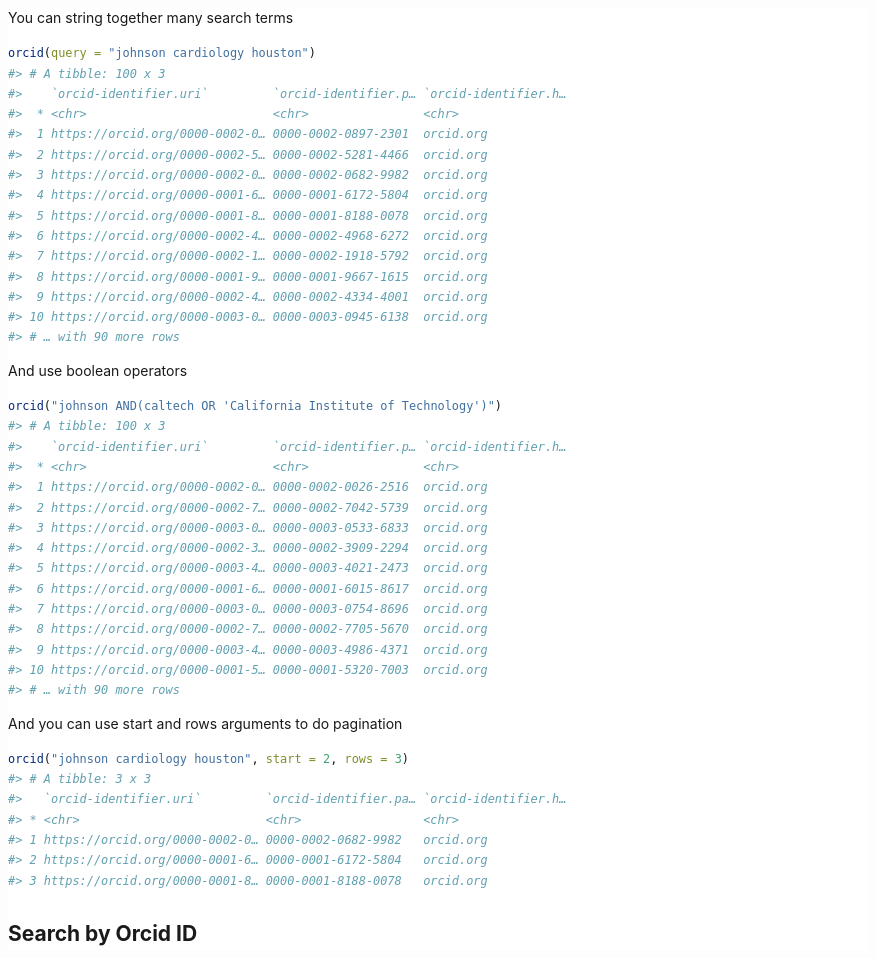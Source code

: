You can string together many search terms


```r
orcid(query = "johnson cardiology houston")
#> # A tibble: 100 x 3
#>    `orcid-identifier.uri`         `orcid-identifier.p… `orcid-identifier.h…
#>  * <chr>                          <chr>                <chr>               
#>  1 https://orcid.org/0000-0002-0… 0000-0002-0897-2301  orcid.org           
#>  2 https://orcid.org/0000-0002-5… 0000-0002-5281-4466  orcid.org           
#>  3 https://orcid.org/0000-0002-0… 0000-0002-0682-9982  orcid.org           
#>  4 https://orcid.org/0000-0001-6… 0000-0001-6172-5804  orcid.org           
#>  5 https://orcid.org/0000-0001-8… 0000-0001-8188-0078  orcid.org           
#>  6 https://orcid.org/0000-0002-4… 0000-0002-4968-6272  orcid.org           
#>  7 https://orcid.org/0000-0002-1… 0000-0002-1918-5792  orcid.org           
#>  8 https://orcid.org/0000-0001-9… 0000-0001-9667-1615  orcid.org           
#>  9 https://orcid.org/0000-0002-4… 0000-0002-4334-4001  orcid.org           
#> 10 https://orcid.org/0000-0003-0… 0000-0003-0945-6138  orcid.org           
#> # … with 90 more rows
```

And use boolean operators


```r
orcid("johnson AND(caltech OR 'California Institute of Technology')")
#> # A tibble: 100 x 3
#>    `orcid-identifier.uri`         `orcid-identifier.p… `orcid-identifier.h…
#>  * <chr>                          <chr>                <chr>               
#>  1 https://orcid.org/0000-0002-0… 0000-0002-0026-2516  orcid.org           
#>  2 https://orcid.org/0000-0002-7… 0000-0002-7042-5739  orcid.org           
#>  3 https://orcid.org/0000-0003-0… 0000-0003-0533-6833  orcid.org           
#>  4 https://orcid.org/0000-0002-3… 0000-0002-3909-2294  orcid.org           
#>  5 https://orcid.org/0000-0003-4… 0000-0003-4021-2473  orcid.org           
#>  6 https://orcid.org/0000-0001-6… 0000-0001-6015-8617  orcid.org           
#>  7 https://orcid.org/0000-0003-0… 0000-0003-0754-8696  orcid.org           
#>  8 https://orcid.org/0000-0002-7… 0000-0002-7705-5670  orcid.org           
#>  9 https://orcid.org/0000-0003-4… 0000-0003-4986-4371  orcid.org           
#> 10 https://orcid.org/0000-0001-5… 0000-0001-5320-7003  orcid.org           
#> # … with 90 more rows
```

And you can use start and rows arguments to do pagination


```r
orcid("johnson cardiology houston", start = 2, rows = 3)
#> # A tibble: 3 x 3
#>   `orcid-identifier.uri`         `orcid-identifier.pa… `orcid-identifier.h…
#> * <chr>                          <chr>                 <chr>               
#> 1 https://orcid.org/0000-0002-0… 0000-0002-0682-9982   orcid.org           
#> 2 https://orcid.org/0000-0001-6… 0000-0001-6172-5804   orcid.org           
#> 3 https://orcid.org/0000-0001-8… 0000-0001-8188-0078   orcid.org
```


## Search by Orcid ID

